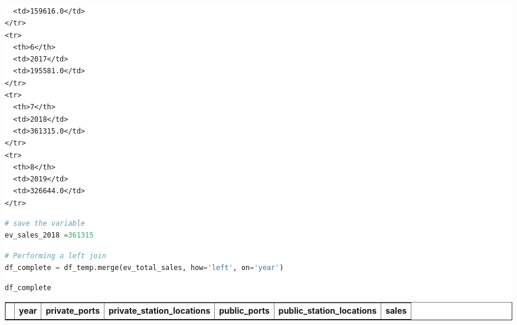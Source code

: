       <td>159616.0</td>
    </tr>
    <tr>
      <th>6</th>
      <td>2017</td>
      <td>195581.0</td>
    </tr>
    <tr>
      <th>7</th>
      <td>2018</td>
      <td>361315.0</td>
    </tr>
    <tr>
      <th>8</th>
      <td>2019</td>
      <td>326644.0</td>
    </tr>
  </tbody>
</table>
</div>




```python
# save the variable
ev_sales_2018 =361315
```


```python
# Performing a left join
df_complete = df_temp.merge(ev_total_sales, how='left', on='year')
```


```python
df_complete
```




<div>
<style scoped>
    .dataframe tbody tr th:only-of-type {
        vertical-align: middle;
    }

    .dataframe tbody tr th {
        vertical-align: top;
    }

    .dataframe thead th {
        text-align: right;
    }
</style>
<table border="1" class="dataframe">
  <thead>
    <tr style="text-align: right;">
      <th></th>
      <th>year</th>
      <th>private_ports</th>
      <th>private_station_locations</th>
      <th>public_ports</th>
      <th>public_station_locations</th>
      <th>sales</th>
    </tr>
  </thead>
  <tbody>
    <tr>